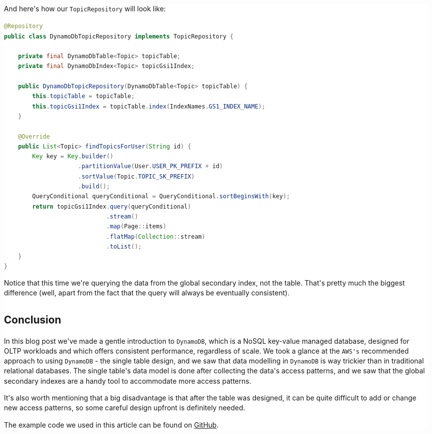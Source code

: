 ```java
```

And here's how our `TopicRepository` will look like:

```java
@Repository
public class DynamoDbTopicRepository implements TopicRepository {

    private final DynamoDbTable<Topic> topicTable;
    private final DynamoDbIndex<Topic> topicGsi1Index;

    public DynamoDbTopicRepository(DynamoDbTable<Topic> topicTable) {
        this.topicTable = topicTable;
        this.topicGsi1Index = topicTable.index(IndexNames.GS1_INDEX_NAME);
    }

    @Override
    public List<Topic> findTopicsForUser(String id) {
        Key key = Key.builder()
                     .partitionValue(User.USER_PK_PREFIX + id)
                     .sortValue(Topic.TOPIC_SK_PREFIX)
                     .build();
        QueryConditional queryConditional = QueryConditional.sortBeginsWith(key);
        return topicGsi1Index.query(queryConditional)
                             .stream()
                             .map(Page::items)
                             .flatMap(Collection::stream)
                             .toList();
    }
}
```

Notice that this time we're querying the data from the global secondary index, not the table. That's pretty much the biggest difference (well, apart from the fact that the query
will always be eventually consistent).

## Conclusion

In this blog post we've made a gentle introduction to `DynamoDB`, which is a NoSQL key-value managed database, designed for OLTP workloads and 
which offers consistent performance, regardless of scale.
We took a glance at the `AWS's` recommended approach to using `DynamoDB` - the single table design, and we saw that data modelling in `DynamoDB` is way trickier than in
traditional relational databases. The single table's data model is done after collecting the data's access patterns, and we saw that the global secondary indexes are a handy tool
to accommodate more access patterns.

It's also worth mentioning that a big disadvantage is that after the table was designed, it can be quite difficult to add or change new access patterns, so some careful design upfront is
definitely needed.

The example code we used in this article can be found on [GitHub](https://github.com/anrosca/dynamo-db-fiddle).
